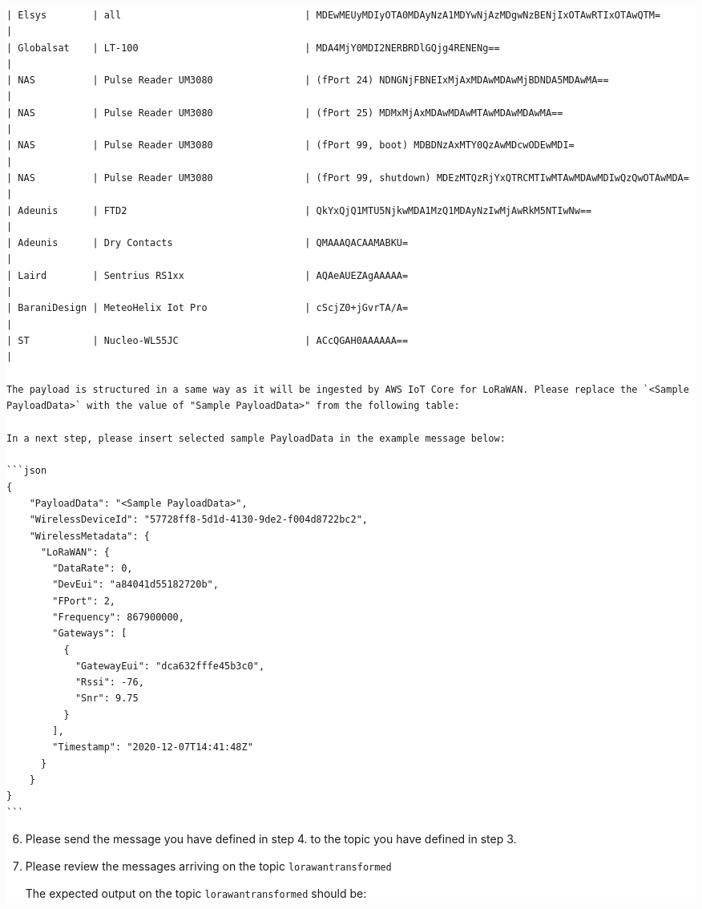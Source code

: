     | Elsys        | all                                | MDEwMEUyMDIyOTA0MDAyNzA1MDYwNjAzMDgwNzBENjIxOTAwRTIxOTAwQTM=      |
    | Globalsat    | LT-100                             | MDA4MjY0MDI2NERBRDlGQjg4RENENg==                                  |
    | NAS          | Pulse Reader UM3080                | (fPort 24) NDNGNjFBNEIxMjAxMDAwMDAwMjBDNDA5MDAwMA==               |
    | NAS          | Pulse Reader UM3080                | (fPort 25) MDMxMjAxMDAwMDAwMTAwMDAwMDAwMA==                       |
    | NAS          | Pulse Reader UM3080                | (fPort 99, boot) MDBDNzAxMTY0QzAwMDcwODEwMDI=                     |
    | NAS          | Pulse Reader UM3080                | (fPort 99, shutdown) MDEzMTQzRjYxQTRCMTIwMTAwMDAwMDIwQzQwOTAwMDA= |
    | Adeunis      | FTD2                               | QkYxQjQ1MTU5NjkwMDA1MzQ1MDAyNzIwMjAwRkM5NTIwNw==                  |
    | Adeunis      | Dry Contacts                       | QMAAAQACAAMABKU=                                                  |
    | Laird        | Sentrius RS1xx                     | AQAeAUEZAgAAAAA=                                                  |
    | BaraniDesign | MeteoHelix Iot Pro                 | cScjZ0+jGvrTA/A=                                                  |
    | ST           | Nucleo-WL55JC                      | ACcQGAH0AAAAAA==                                                  |

    The payload is structured in a same way as it will be ingested by AWS IoT Core for LoRaWAN. Please replace the `<Sample PayloadData>` with the value of "Sample PayloadData>" from the following table:

    In a next step, please insert selected sample PayloadData in the example message below:

    ```json
    {
        "PayloadData": "<Sample PayloadData>",
        "WirelessDeviceId": "57728ff8-5d1d-4130-9de2-f004d8722bc2",
        "WirelessMetadata": {
          "LoRaWAN": {
            "DataRate": 0,
            "DevEui": "a84041d55182720b",
            "FPort": 2,
            "Frequency": 867900000,
            "Gateways": [
              {
                "GatewayEui": "dca632fffe45b3c0",
                "Rssi": -76,
                "Snr": 9.75
              }
            ],
            "Timestamp": "2020-12-07T14:41:48Z"
          }
        } 
    }
    ```

6. Please send the message you have defined in step 4. to the topic you have defined in step 3.
  
7. Please review the messages arriving on the topic `lorawantransformed`
  
    The expected output on the topic `lorawantransformed` should be:

